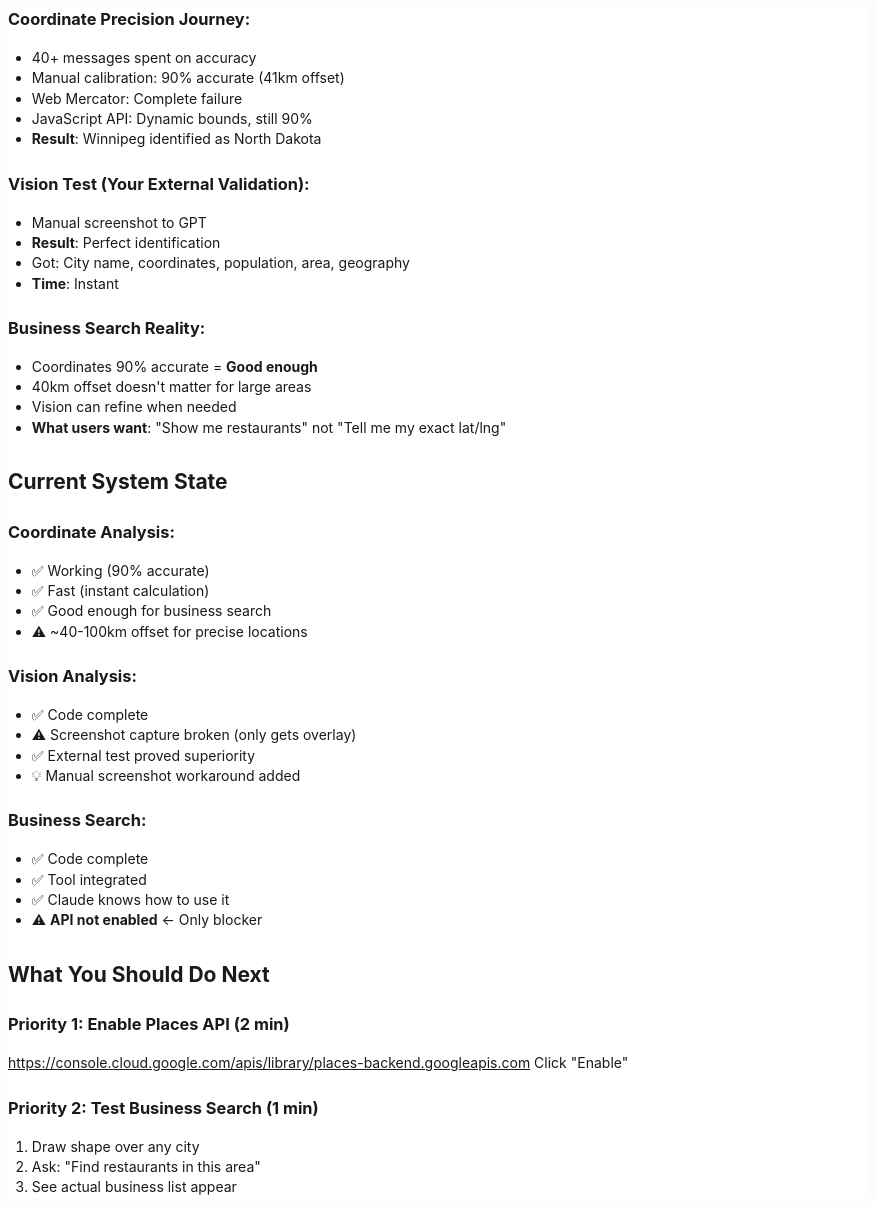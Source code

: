 ### Coordinate Precision Journey:
- 40+ messages spent on accuracy
- Manual calibration: 90% accurate (41km offset)
- Web Mercator: Complete failure
- JavaScript API: Dynamic bounds, still 90%
- **Result**: Winnipeg identified as North Dakota

### Vision Test (Your External Validation):
- Manual screenshot to GPT
- **Result**: Perfect identification
- Got: City name, coordinates, population, area, geography
- **Time**: Instant

### Business Search Reality:
- Coordinates 90% accurate = **Good enough**
- 40km offset doesn't matter for large areas
- Vision can refine when needed
- **What users want**: "Show me restaurants" not "Tell me my exact lat/lng"

## Current System State

### Coordinate Analysis:
- ✅ Working (90% accurate)
- ✅ Fast (instant calculation)
- ✅ Good enough for business search
- ⚠️ ~40-100km offset for precise locations

### Vision Analysis:
- ✅ Code complete
- ⚠️ Screenshot capture broken (only gets overlay)
- ✅ External test proved superiority
- 💡 Manual screenshot workaround added

### Business Search:
- ✅ Code complete
- ✅ Tool integrated
- ✅ Claude knows how to use it
- ⚠️ **API not enabled** ← Only blocker

## What You Should Do Next

### Priority 1: Enable Places API (2 min)
https://console.cloud.google.com/apis/library/places-backend.googleapis.com
Click "Enable"

### Priority 2: Test Business Search (1 min)
1. Draw shape over any city
2. Ask: "Find restaurants in this area"
3. See actual business list appear
